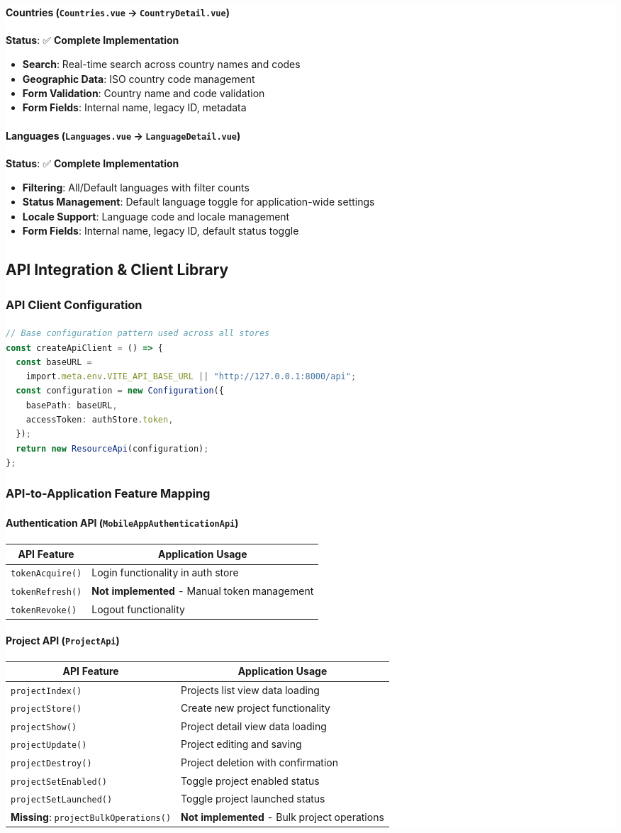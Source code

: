 #### Countries (`Countries.vue` → `CountryDetail.vue`)

**Status**: ✅ **Complete Implementation**

- **Search**: Real-time search across country names and codes
- **Geographic Data**: ISO country code management
- **Form Validation**: Country name and code validation
- **Form Fields**: Internal name, legacy ID, metadata

#### Languages (`Languages.vue` → `LanguageDetail.vue`)

**Status**: ✅ **Complete Implementation**

- **Filtering**: All/Default languages with filter counts
- **Status Management**: Default language toggle for application-wide settings
- **Locale Support**: Language code and locale management
- **Form Fields**: Internal name, legacy ID, default status toggle

## API Integration & Client Library

### API Client Configuration

```typescript
// Base configuration pattern used across all stores
const createApiClient = () => {
  const baseURL =
    import.meta.env.VITE_API_BASE_URL || "http://127.0.0.1:8000/api";
  const configuration = new Configuration({
    basePath: baseURL,
    accessToken: authStore.token,
  });
  return new ResourceApi(configuration);
};
```

### API-to-Application Feature Mapping

#### Authentication API (`MobileAppAuthenticationApi`)

| API Feature      | Application Usage                             |
| ---------------- | --------------------------------------------- |
| `tokenAcquire()` | Login functionality in auth store             |
| `tokenRefresh()` | **Not implemented** - Manual token management |
| `tokenRevoke()`  | Logout functionality                          |

#### Project API (`ProjectApi`)

| API Feature                            | Application Usage                             |
| -------------------------------------- | --------------------------------------------- |
| `projectIndex()`                       | Projects list view data loading               |
| `projectStore()`                       | Create new project functionality              |
| `projectShow()`                        | Project detail view data loading              |
| `projectUpdate()`                      | Project editing and saving                    |
| `projectDestroy()`                     | Project deletion with confirmation            |
| `projectSetEnabled()`                  | Toggle project enabled status                 |
| `projectSetLaunched()`                 | Toggle project launched status                |
| **Missing**: `projectBulkOperations()` | **Not implemented** - Bulk project operations |